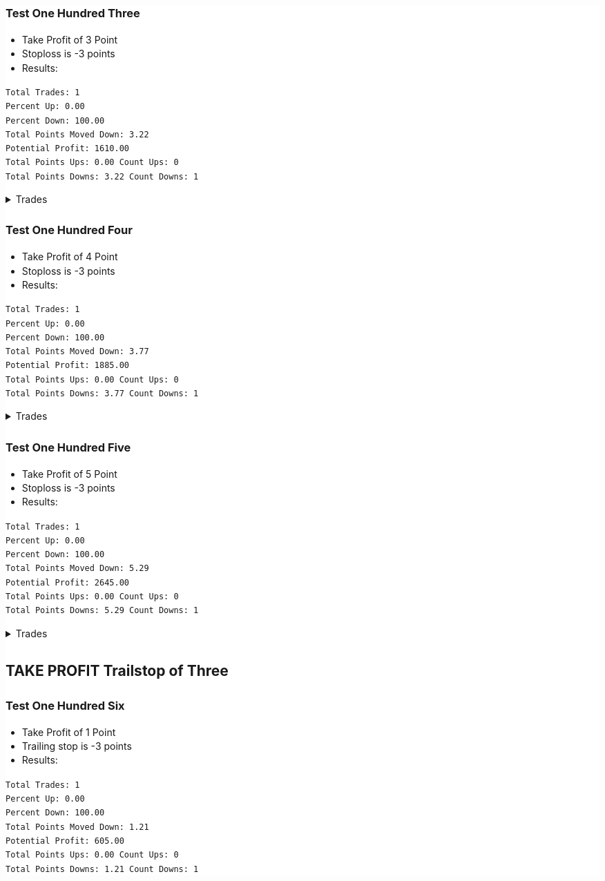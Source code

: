 ### Test One Hundred Three
* Take Profit of 3 Point
* Stoploss is -3 points
* Results:
```
Total Trades: 1
Percent Up: 0.00
Percent Down: 100.00
Total Points Moved Down: 3.22
Potential Profit: 1610.00
Total Points Ups: 0.00 Count Ups: 0
Total Points Downs: 3.22 Count Downs: 1
```

<details><summary>Trades</summary></details>

### Test One Hundred Four
* Take Profit of 4 Point
* Stoploss is -3 points
* Results:
```
Total Trades: 1
Percent Up: 0.00
Percent Down: 100.00
Total Points Moved Down: 3.77
Potential Profit: 1885.00
Total Points Ups: 0.00 Count Ups: 0
Total Points Downs: 3.77 Count Downs: 1
```

<details><summary>Trades</summary></details>

### Test One Hundred Five
* Take Profit of 5 Point
* Stoploss is -3 points
* Results:
```
Total Trades: 1
Percent Up: 0.00
Percent Down: 100.00
Total Points Moved Down: 5.29
Potential Profit: 2645.00
Total Points Ups: 0.00 Count Ups: 0
Total Points Downs: 5.29 Count Downs: 1
```

<details><summary>Trades</summary></details>

## TAKE PROFIT Trailstop of Three

### Test One Hundred Six
* Take Profit of 1 Point
* Trailing stop is -3 points
* Results:
```
Total Trades: 1
Percent Up: 0.00
Percent Down: 100.00
Total Points Moved Down: 1.21
Potential Profit: 605.00
Total Points Ups: 0.00 Count Ups: 0
Total Points Downs: 1.21 Count Downs: 1
```
